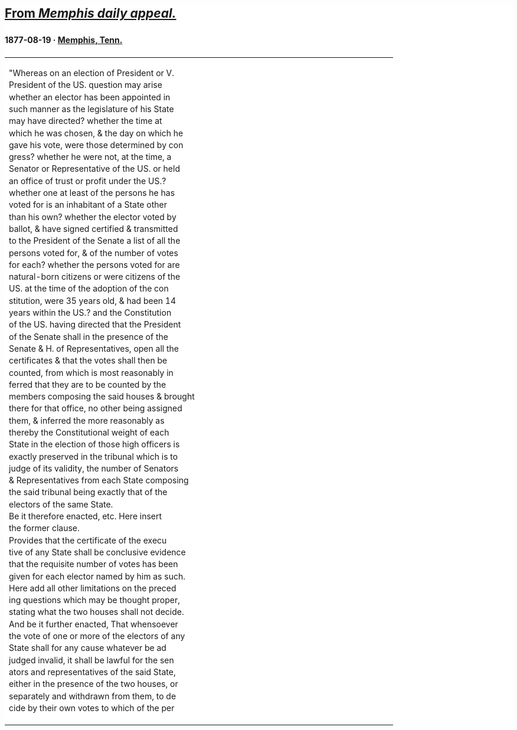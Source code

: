 
## [From _Memphis daily appeal._](https://www.loc.gov/resource/sn83045160/1877-08-19/ed-1/?sp=2)

#### 1877-08-19 &middot; [Memphis, Tenn.](http://dbpedia.org/resource/Memphis%2C_Tennessee)

<table style="width: 100%;"><tr><td style="width: 50%">

  
&quot;Whereas on an election of President or V.  
President of the US. question may arise  
whether an elector has been appointed in  
such manner as the legislature of his State  
may have directed? whether the time at  
which he was chosen, &amp; the day on which he  
gave his vote, were those determined by con  
gress? whether he were not, at the time, a  
Senator or Representative of the US. or held  
an office of trust or profit under the US.?  
whether one at least of the persons he has  
voted for is an inhabitant of a State other  
than his own? whether the elector voted by  
ballot, &amp; have signed certified &amp; transmitted  
to the President of the Senate a list of all the  
persons voted for, &amp; of the number of votes  
for each? whether the persons voted for are  
natural-born citizens or were citizens of the  
US. at the time of the adoption of the con  
stitution, were 35 years old, &amp; had been 14  
years within the US.? and the Constitution  
of the US. having directed that the President  
of the Senate shall in the presence of the  
Senate &amp; H. of Representatives, open all the  
certificates &amp; that the votes shall then be  
counted, from which is most reasonably in­  
ferred that they are to be counted by the  
members composing the said houses &amp; brought  
there for that office, no other being assigned  
them, &amp; inferred the more reasonably as  
thereby the Constitutional weight of each  
State in the election of those high officers is  
exactly preserved in the tribunal which is to  
judge of its validity, the number of Senators  
&amp; Representatives from each State composing  
the said tribunal being exactly that of the  
electors of the same State.  
Be it therefore enacted, etc. Here insert  
the former clause.  
Provides that the certificate of the execu­  
tive of any State shall be conclusive evidence  
that the requisite number of votes has been  
given for each elector named by him as such.  
Here add all other limitations on the preced­  
ing questions which may be thought proper,  
stating what the two houses shall not decide.  
And be it further enacted, That whensoever  
the vote of one or more of the electors of any  
State shall for any cause whatever be ad­  
judged invalid, it shall be lawful for the sen­  
ators and representatives of the said State,  
either in the presence of the two houses, or  
separately and withdrawn from them, to de­  
cide by their own votes to which of the per  